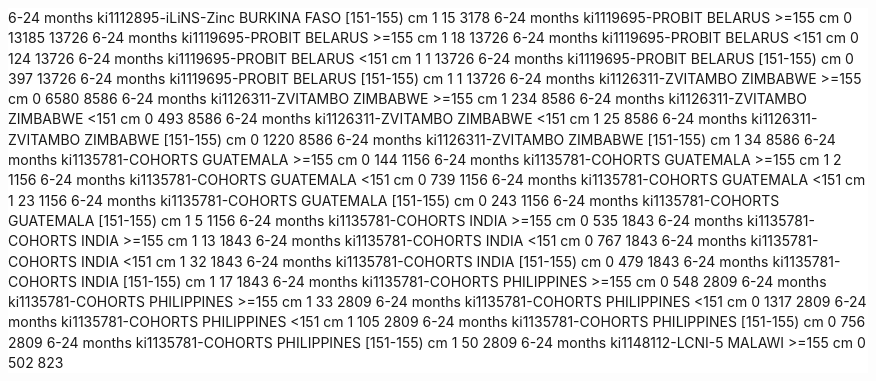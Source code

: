 6-24 months   ki1112895-iLiNS-Zinc       BURKINA FASO                   [151-155) cm               1       15    3178
6-24 months   ki1119695-PROBIT           BELARUS                        >=155 cm                   0    13185   13726
6-24 months   ki1119695-PROBIT           BELARUS                        >=155 cm                   1       18   13726
6-24 months   ki1119695-PROBIT           BELARUS                        <151 cm                    0      124   13726
6-24 months   ki1119695-PROBIT           BELARUS                        <151 cm                    1        1   13726
6-24 months   ki1119695-PROBIT           BELARUS                        [151-155) cm               0      397   13726
6-24 months   ki1119695-PROBIT           BELARUS                        [151-155) cm               1        1   13726
6-24 months   ki1126311-ZVITAMBO         ZIMBABWE                       >=155 cm                   0     6580    8586
6-24 months   ki1126311-ZVITAMBO         ZIMBABWE                       >=155 cm                   1      234    8586
6-24 months   ki1126311-ZVITAMBO         ZIMBABWE                       <151 cm                    0      493    8586
6-24 months   ki1126311-ZVITAMBO         ZIMBABWE                       <151 cm                    1       25    8586
6-24 months   ki1126311-ZVITAMBO         ZIMBABWE                       [151-155) cm               0     1220    8586
6-24 months   ki1126311-ZVITAMBO         ZIMBABWE                       [151-155) cm               1       34    8586
6-24 months   ki1135781-COHORTS          GUATEMALA                      >=155 cm                   0      144    1156
6-24 months   ki1135781-COHORTS          GUATEMALA                      >=155 cm                   1        2    1156
6-24 months   ki1135781-COHORTS          GUATEMALA                      <151 cm                    0      739    1156
6-24 months   ki1135781-COHORTS          GUATEMALA                      <151 cm                    1       23    1156
6-24 months   ki1135781-COHORTS          GUATEMALA                      [151-155) cm               0      243    1156
6-24 months   ki1135781-COHORTS          GUATEMALA                      [151-155) cm               1        5    1156
6-24 months   ki1135781-COHORTS          INDIA                          >=155 cm                   0      535    1843
6-24 months   ki1135781-COHORTS          INDIA                          >=155 cm                   1       13    1843
6-24 months   ki1135781-COHORTS          INDIA                          <151 cm                    0      767    1843
6-24 months   ki1135781-COHORTS          INDIA                          <151 cm                    1       32    1843
6-24 months   ki1135781-COHORTS          INDIA                          [151-155) cm               0      479    1843
6-24 months   ki1135781-COHORTS          INDIA                          [151-155) cm               1       17    1843
6-24 months   ki1135781-COHORTS          PHILIPPINES                    >=155 cm                   0      548    2809
6-24 months   ki1135781-COHORTS          PHILIPPINES                    >=155 cm                   1       33    2809
6-24 months   ki1135781-COHORTS          PHILIPPINES                    <151 cm                    0     1317    2809
6-24 months   ki1135781-COHORTS          PHILIPPINES                    <151 cm                    1      105    2809
6-24 months   ki1135781-COHORTS          PHILIPPINES                    [151-155) cm               0      756    2809
6-24 months   ki1135781-COHORTS          PHILIPPINES                    [151-155) cm               1       50    2809
6-24 months   ki1148112-LCNI-5           MALAWI                         >=155 cm                   0      502     823